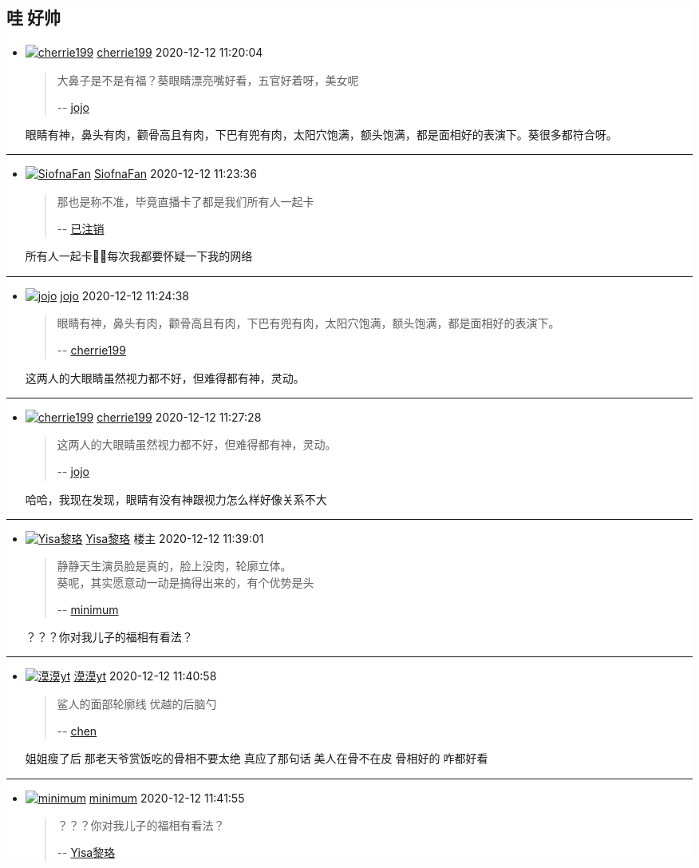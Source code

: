   哇 好帅  
---
* [![cherrie199](https://img3.doubanio.com/icon/u195510471-1.jpg)](https://www.douban.com/people/195510471/)    [cherrie199](https://www.douban.com/people/195510471/)    2020-12-12 11:20:04  
  >大鼻子是不是有福？葵眼睛漂亮嘴好看，五官好着呀，美女呢  
  >
  >-- [jojo](https://www.douban.com/people/169291539/)  
  
  眼睛有神，鼻头有肉，颧骨高且有肉，下巴有兜有肉，太阳穴饱满，额头饱满，都是面相好的表演下。葵很多都符合呀。  
---
* [![SiofnaFan](https://img2.doubanio.com/icon/u180076918-2.jpg)](https://www.douban.com/people/180076918/)    [SiofnaFan](https://www.douban.com/people/180076918/)    2020-12-12 11:23:36  
  >那也是称不准，毕竟直播卡了都是我们所有人一起卡  
  >
  >-- [已注销](https://www.douban.com/people/187860590/)  
  
  所有人一起卡🤦‍♀️每次我都要怀疑一下我的网络  
---
* [![jojo](https://img1.doubanio.com/icon/user_normal.jpg)](https://www.douban.com/people/169291539/)    [jojo](https://www.douban.com/people/169291539/)    2020-12-12 11:24:38  
  >眼睛有神，鼻头有肉，颧骨高且有肉，下巴有兜有肉，太阳穴饱满，额头饱满，都是面相好的表演下。  
  >
  >-- [cherrie199](https://www.douban.com/people/195510471/)  
  
  这两人的大眼睛虽然视力都不好，但难得都有神，灵动。  
---
* [![cherrie199](https://img3.doubanio.com/icon/u195510471-1.jpg)](https://www.douban.com/people/195510471/)    [cherrie199](https://www.douban.com/people/195510471/)    2020-12-12 11:27:28  
  >这两人的大眼睛虽然视力都不好，但难得都有神，灵动。  
  >
  >-- [jojo](https://www.douban.com/people/169291539/)  
  
  哈哈，我现在发现，眼睛有没有神跟视力怎么样好像关系不大  
---
* [![Yisa黎珞](https://img3.doubanio.com/icon/u217273308-1.jpg)](https://www.douban.com/people/217273308/)    [Yisa黎珞](https://www.douban.com/people/217273308/)    楼主    2020-12-12 11:39:01  
  >静静天生演员脸是真的，脸上没肉，轮廓立体。  
  >葵呢，其实愿意动一动是搞得出来的，有个优势是头  
  >
  >-- [minimum](https://www.douban.com/people/218236166/)  
  
  ？？？你对我儿子的福相有看法？  
---
* [![漠漠yt](https://img3.doubanio.com/icon/u223048792-1.jpg)](https://www.douban.com/people/223048792/)    [漠漠yt](https://www.douban.com/people/223048792/)    2020-12-12 11:40:58  
  >鲨人的面部轮廓线  优越的后脑勺  
  >
  >-- [chen](https://www.douban.com/people/179141216/)  
  
  姐姐瘦了后 那老天爷赏饭吃的骨相不要太绝 真应了那句话 美人在骨不在皮 骨相好的 咋都好看  
---
* [![minimum](https://img3.doubanio.com/icon/u218236166-1.jpg)](https://www.douban.com/people/218236166/)    [minimum](https://www.douban.com/people/218236166/)    2020-12-12 11:41:55  
  >？？？你对我儿子的福相有看法？  
  >
  >-- [Yisa黎珞](https://www.douban.com/people/217273308/)  
  